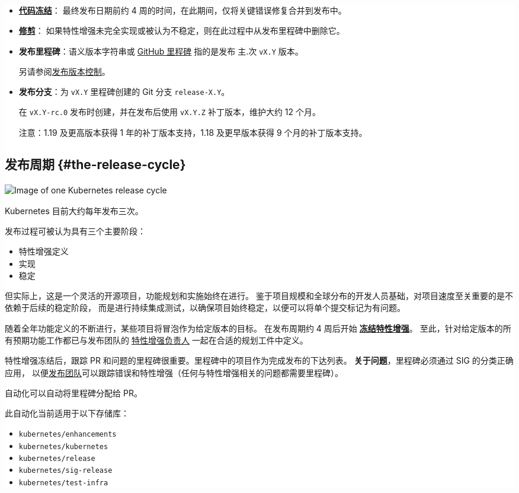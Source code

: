 - **[代码冻结][code-freeze]**：
  最终发布日期前约 4 周的时间，在此期间，仅将关键错误修复合并到发布中。

- **[修剪](https://git.k8s.io/sig-release/releases/release_phases.md#pruning)**：
  如果特性增强未完全实现或被认为不稳定，则在此过程中从发布里程碑中删除它。


- **发布里程碑**：语义版本字符串或
  [GitHub 里程碑](https://help.github.com/en/github/managing-your-work-on-github/associating-milestones-with-issues-and-pull-requests)
  指的是发布 主.次 `vX.Y` 版本。

  另请参阅[发布版本控制](https://git.k8s.io/sig-release/release-engineering/versioning.md)。

- **发布分支**：为 `vX.Y` 里程碑创建的 Git 分支 `release-X.Y`。

  在 `vX.Y-rc.0` 发布时创建，并在发布后使用 `vX.Y.Z` 补丁版本，维护大约 12 个月。

  注意：1.19 及更高版本获得 1 年的补丁版本支持，1.18 及更早版本获得 9 个月的补丁版本支持。


## 发布周期  {#the-release-cycle}

![Image of one Kubernetes release cycle](/images/releases/release-cycle.jpg)


Kubernetes 目前大约每年发布三次。

发布过程可被认为具有三个主要阶段：

- 特性增强定义
- 实现
- 稳定


但实际上，这是一个灵活的开源项目，功能规划和实施始终在进行。
鉴于项目规模和全球分布的开发人员基础，对项目速度至关重要的是不依赖于后续的稳定阶段，
而是进行持续集成测试，以确保项目始终稳定，以便可以将单个提交标记为有问题。


随着全年功能定义的不断进行，某些项目将冒泡作为给定版本的目标。
在发布周期约 4 周后开始 **[冻结特性增强][enhancements-freeze]**。
至此，针对给定版本的所有预期功能工作都已与发布团队的
[特性增强负责人](https://git.k8s.io/sig-release/release-team/role-handbooks/enhancements/README.md)
一起在合适的规划工件中定义。



特性增强冻结后，跟踪 PR 和问题的里程碑很重要。里程碑中的项目作为完成发布的下达列表。
**关于问题**，里程碑必须通过 SIG 的分类正确应用，
以便[发布团队][release-team]可以跟踪错误和特性增强（任何与特性增强相关的问题都需要里程碑）。


自动化可以自动将里程碑分配给 PR。

此自动化当前适用于以下存储库：

- `kubernetes/enhancements`
- `kubernetes/kubernetes`
- `kubernetes/release`
- `kubernetes/sig-release`
- `kubernetes/test-infra`


[cherry-picks]: https://git.k8s.io/community/contributors/devel/sig-release/cherry-picks.md
[code-freeze]: https://git.k8s.io/sig-release/releases/release_phases.md#code-freeze
[enhancements-freeze]: https://git.k8s.io/sig-release/releases/release_phases.md#enhancements-freeze
[exceptions]: https://git.k8s.io/sig-release/releases/release_phases.md#exceptions
[keps]: https://git.k8s.io/enhancements/keps
[release-managers]: /releases/release-managers/
[release-team]: https://git.k8s.io/sig-release/release-team
[sig-list]: https://k8s.dev/sigs